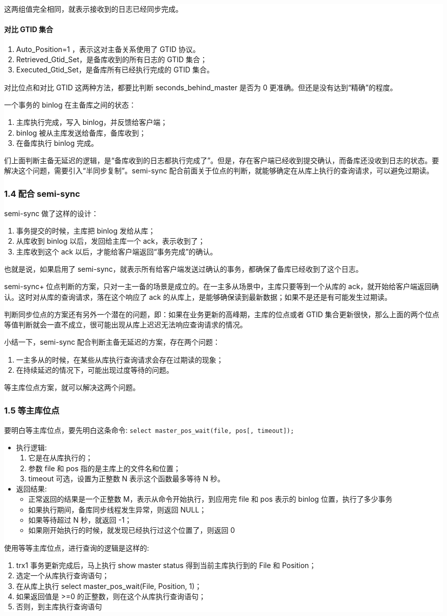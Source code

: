 这两组值完全相同，就表示接收到的日志已经同步完成。

#### 对比 GTID 集合
1. Auto_Position=1 ，表示这对主备关系使用了 GTID 协议。
2. Retrieved_Gtid_Set，是备库收到的所有日志的 GTID 集合；
3. Executed_Gtid_Set，是备库所有已经执行完成的 GTID 集合。

对比位点和对比 GTID 这两种方法，都要比判断 seconds_behind_master 是否为 0 更准确。但还是没有达到“精确”的程度。

一个事务的 binlog 在主备库之间的状态：
1. 主库执行完成，写入 binlog，并反馈给客户端；
2. binlog 被从主库发送给备库，备库收到；
3. 在备库执行 binlog 完成。

们上面判断主备无延迟的逻辑，是“备库收到的日志都执行完成了”。但是，存在客户端已经收到提交确认，而备库还没收到日志的状态。要解决这个问题，需要引入“半同步复制”。semi-sync 配合前面关于位点的判断，就能够确定在从库上执行的查询请求，可以避免过期读。

### 1.4 配合 semi-sync
semi-sync 做了这样的设计：
1. 事务提交的时候，主库把 binlog 发给从库；
2. 从库收到 binlog 以后，发回给主库一个 ack，表示收到了；
3. 主库收到这个 ack 以后，才能给客户端返回“事务完成”的确认。

也就是说，如果启用了 semi-sync，就表示所有给客户端发送过确认的事务，都确保了备库已经收到了这个日志。

semi-sync+ 位点判断的方案，只对一主一备的场景是成立的。在一主多从场景中，主库只要等到一个从库的 ack，就开始给客户端返回确认。这时对从库的查询请求，落在这个响应了 ack 的从库上，是能够确保读到最新数据；如果不是还是有可能发生过期读。


判断同步位点的方案还有另外一个潜在的问题，即：如果在业务更新的高峰期，主库的位点或者 GTID 集合更新很快，那么上面的两个位点等值判断就会一直不成立，很可能出现从库上迟迟无法响应查询请求的情况。


小结一下，semi-sync 配合判断主备无延迟的方案，存在两个问题：
1. 一主多从的时候，在某些从库执行查询请求会存在过期读的现象；
2. 在持续延迟的情况下，可能出现过度等待的问题。

等主库位点方案，就可以解决这两个问题。

### 1.5 等主库位点
要明白等主库位点，要先明白这条命令: 
`select master_pos_wait(file, pos[, timeout]);`
- 执行逻辑:
	1. 它是在从库执行的；
	2. 参数 file 和 pos 指的是主库上的文件名和位置；
	3. timeout 可选，设置为正整数 N 表示这个函数最多等待 N 秒。
- 返回结果:
	- 正常返回的结果是一个正整数 M，表示从命令开始执行，到应用完 file 和 pos 表示的 binlog 位置，执行了多少事务
	- 如果执行期间，备库同步线程发生异常，则返回 NULL；
	- 如果等待超过 N 秒，就返回 -1；
	- 如果刚开始执行的时候，就发现已经执行过这个位置了，则返回 0

使用等等主库位点，进行查询的逻辑是这样的:
1. trx1 事务更新完成后，马上执行 show master status 得到当前主库执行到的 File 和 Position；
2. 选定一个从库执行查询语句；
3. 在从库上执行 select master_pos_wait(File, Position, 1)；
4. 如果返回值是 >=0 的正整数，则在这个从库执行查询语句；
5. 否则，到主库执行查询语句
